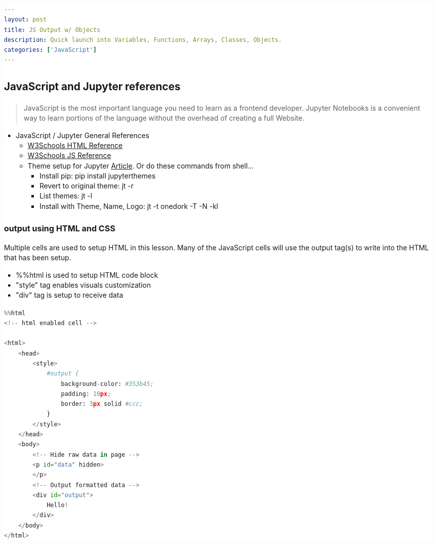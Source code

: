```yaml
---
layout: post
title: JS Output w/ Objects
description: Quick launch into Variables, Functions, Arrays, Classes, Objects.
categories: ['JavaScript']
---
```


## JavaScript and Jupyter references
> JavaScript is the most important language you need to learn as a frontend developer.  Jupyter Notebooks is a convenient way to learn portions of the language without the overhead of creating a full Website. 

- JavaScript / Jupyter General References
    - [W3Schools HTML Reference](https://www.w3schools.com/html/default.asp)
    - [W3Schools JS Reference](https://www.w3schools.com/js/)
    - Theme setup for Jupyter [Article](https://linuxhint.com/change-theme-jupyter-notebook/).  Or do these commands from shell...
        - Install pip: pip install jupyterthemes
        - Revert to original theme: jt -r 
        - List themes: jt -l
        - Install with Theme, Name, Logo: jt -t onedork -T -N -kl

### output using HTML and CSS
 Multiple cells are used to setup HTML in this lesson. Many of the JavaScript cells will use the output tag(s) to write into the HTML that has been setup.  
- %%html is used to setup HTML code block
- "style" tag enables visuals customization
- "div" tag is setup to receive data


```python
%%html 
<!-- html enabled cell -->

<html>
    <head>
        <style>
            #output {
                background-color: #353b45;
                padding: 10px;
                border: 3px solid #ccc;
            }
        </style>
    </head>
    <body>
        <!-- Hide raw data in page -->
        <p id="data" hidden>
        </p>
        <!-- Output formatted data -->
        <div id="output">
            Hello!
        </div>
    </body>
</html>
```
